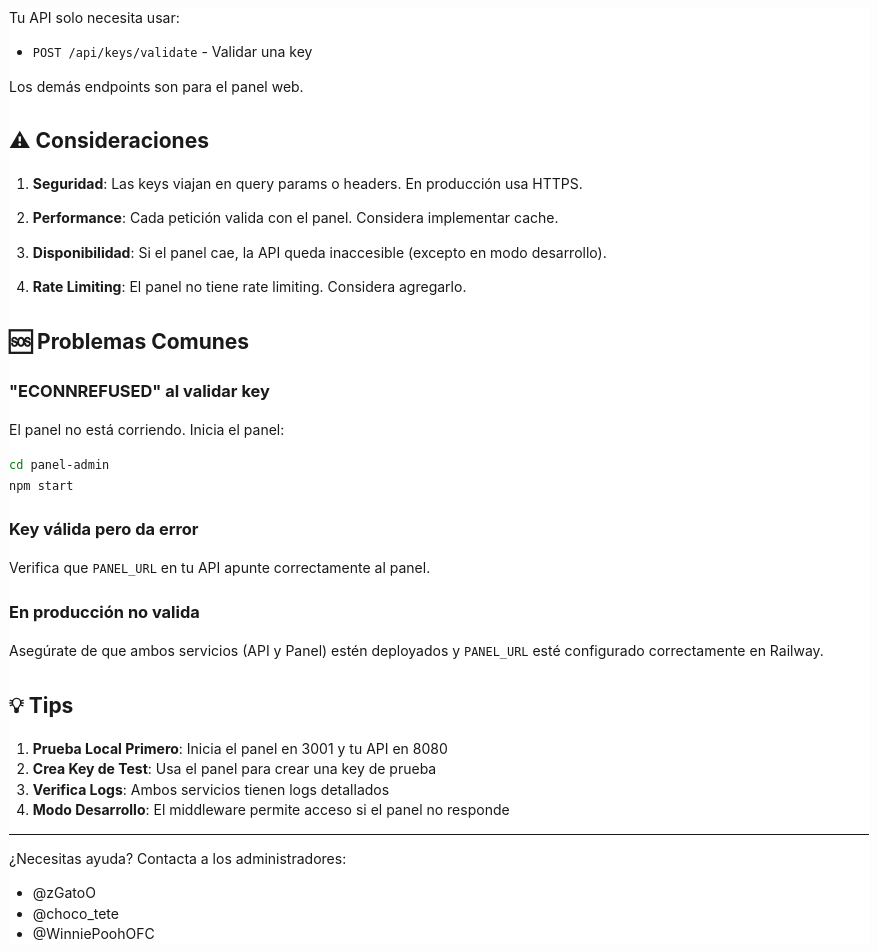 Tu API solo necesita usar:
- `POST /api/keys/validate` - Validar una key

Los demás endpoints son para el panel web.

## ⚠️ Consideraciones

1. **Seguridad**: Las keys viajan en query params o headers. En producción usa HTTPS.

2. **Performance**: Cada petición valida con el panel. Considera implementar cache.

3. **Disponibilidad**: Si el panel cae, la API queda inaccesible (excepto en modo desarrollo).

4. **Rate Limiting**: El panel no tiene rate limiting. Considera agregarlo.

## 🆘 Problemas Comunes

### "ECONNREFUSED" al validar key

El panel no está corriendo. Inicia el panel:
```bash
cd panel-admin
npm start
```

### Key válida pero da error

Verifica que `PANEL_URL` en tu API apunte correctamente al panel.

### En producción no valida

Asegúrate de que ambos servicios (API y Panel) estén deployados y `PANEL_URL` esté configurado correctamente en Railway.

## 💡 Tips

1. **Prueba Local Primero**: Inicia el panel en 3001 y tu API en 8080
2. **Crea Key de Test**: Usa el panel para crear una key de prueba
3. **Verifica Logs**: Ambos servicios tienen logs detallados
4. **Modo Desarrollo**: El middleware permite acceso si el panel no responde

---

¿Necesitas ayuda? Contacta a los administradores:
- @zGatoO
- @choco_tete  
- @WinniePoohOFC


